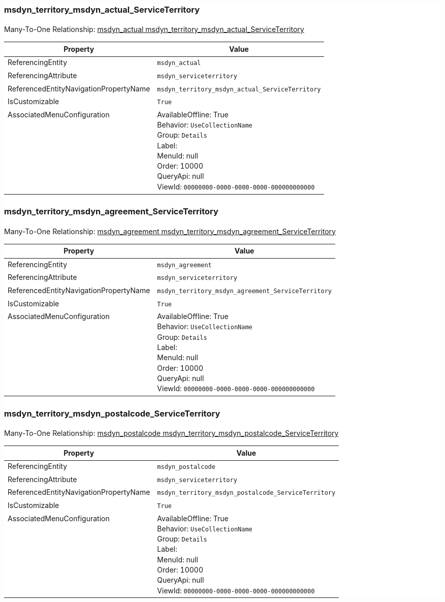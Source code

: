 ### <a name="BKMK_msdyn_territory_msdyn_actual_ServiceTerritory"></a> msdyn_territory_msdyn_actual_ServiceTerritory

Many-To-One Relationship: [msdyn_actual msdyn_territory_msdyn_actual_ServiceTerritory](msdyn_actual.md#BKMK_msdyn_territory_msdyn_actual_ServiceTerritory)

|Property|Value|
|---|---|
|ReferencingEntity|`msdyn_actual`|
|ReferencingAttribute|`msdyn_serviceterritory`|
|ReferencedEntityNavigationPropertyName|`msdyn_territory_msdyn_actual_ServiceTerritory`|
|IsCustomizable|`True`|
|AssociatedMenuConfiguration|AvailableOffline: True<br />Behavior: `UseCollectionName`<br />Group: `Details`<br />Label: <br />MenuId: null<br />Order: 10000<br />QueryApi: null<br />ViewId: `00000000-0000-0000-0000-000000000000`|

### <a name="BKMK_msdyn_territory_msdyn_agreement_ServiceTerritory"></a> msdyn_territory_msdyn_agreement_ServiceTerritory

Many-To-One Relationship: [msdyn_agreement msdyn_territory_msdyn_agreement_ServiceTerritory](msdyn_agreement.md#BKMK_msdyn_territory_msdyn_agreement_ServiceTerritory)

|Property|Value|
|---|---|
|ReferencingEntity|`msdyn_agreement`|
|ReferencingAttribute|`msdyn_serviceterritory`|
|ReferencedEntityNavigationPropertyName|`msdyn_territory_msdyn_agreement_ServiceTerritory`|
|IsCustomizable|`True`|
|AssociatedMenuConfiguration|AvailableOffline: True<br />Behavior: `UseCollectionName`<br />Group: `Details`<br />Label: <br />MenuId: null<br />Order: 10000<br />QueryApi: null<br />ViewId: `00000000-0000-0000-0000-000000000000`|

### <a name="BKMK_msdyn_territory_msdyn_postalcode_ServiceTerritory"></a> msdyn_territory_msdyn_postalcode_ServiceTerritory

Many-To-One Relationship: [msdyn_postalcode msdyn_territory_msdyn_postalcode_ServiceTerritory](msdyn_postalcode.md#BKMK_msdyn_territory_msdyn_postalcode_ServiceTerritory)

|Property|Value|
|---|---|
|ReferencingEntity|`msdyn_postalcode`|
|ReferencingAttribute|`msdyn_serviceterritory`|
|ReferencedEntityNavigationPropertyName|`msdyn_territory_msdyn_postalcode_ServiceTerritory`|
|IsCustomizable|`True`|
|AssociatedMenuConfiguration|AvailableOffline: True<br />Behavior: `UseCollectionName`<br />Group: `Details`<br />Label: <br />MenuId: null<br />Order: 10000<br />QueryApi: null<br />ViewId: `00000000-0000-0000-0000-000000000000`|
